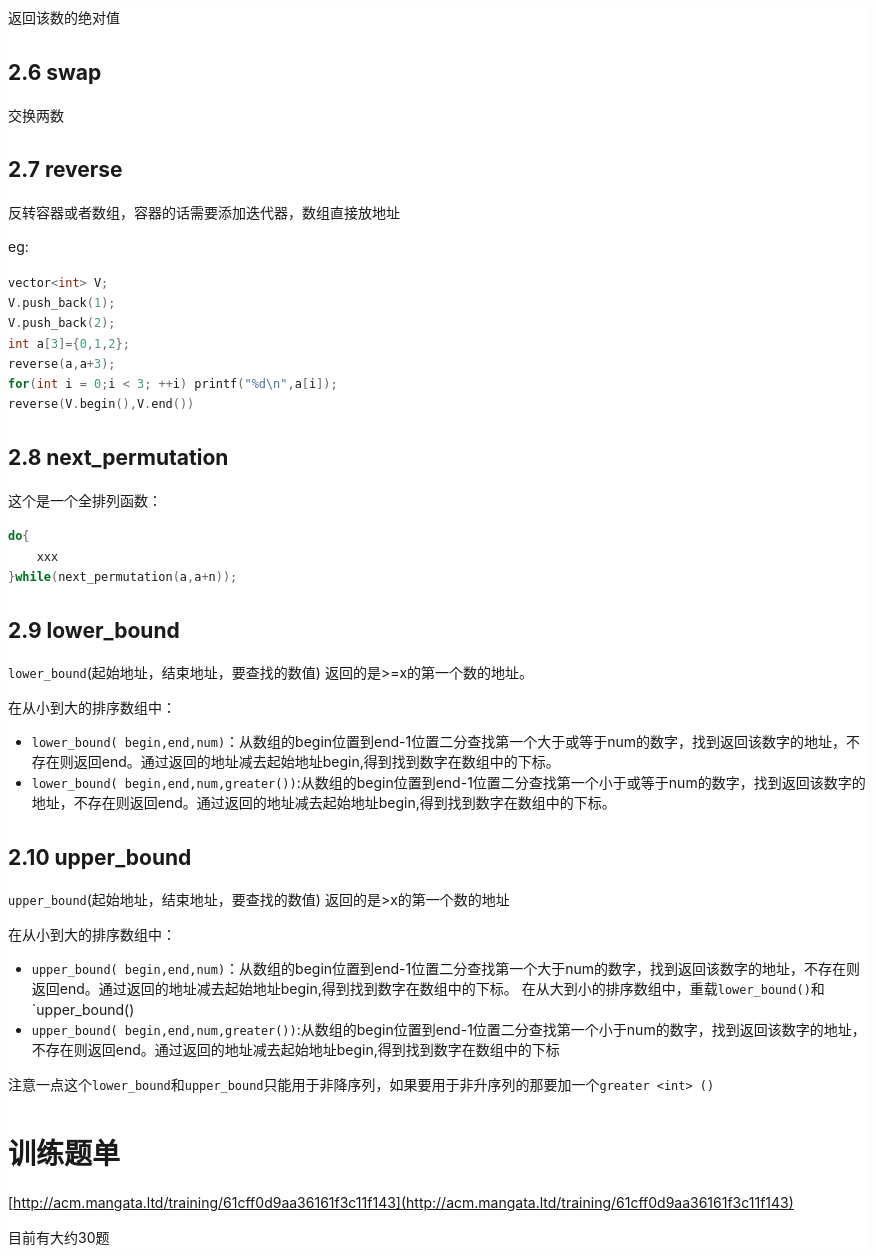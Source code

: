 返回该数的绝对值

## 2.6 swap

交换两数

## 2.7 reverse

反转容器或者数组，容器的话需要添加迭代器，数组直接放地址

eg:

```cpp
vector<int> V;
V.push_back(1);
V.push_back(2);
int a[3]={0,1,2};
reverse(a,a+3);
for(int i = 0;i < 3; ++i) printf("%d\n",a[i]);
reverse(V.begin(),V.end())
```

## 2.8 next_permutation

这个是一个全排列函数：

```cpp
do{
    xxx
}while(next_permutation(a,a+n));
```



## 2.9 lower_bound

`lower_bound`(起始地址，结束地址，要查找的数值) 返回的是>=x的第一个数的地址。

在从小到大的排序数组中：

- `lower_bound( begin,end,num)`：从数组的begin位置到end-1位置二分查找第一个大于或等于num的数字，找到返回该数字的地址，不存在则返回end。通过返回的地址减去起始地址begin,得到找到数字在数组中的下标。
- `lower_bound( begin,end,num,greater())`:从数组的begin位置到end-1位置二分查找第一个小于或等于num的数字，找到返回该数字的地址，不存在则返回end。通过返回的地址减去起始地址begin,得到找到数字在数组中的下标。

## 2.10 upper_bound

`upper_bound`(起始地址，结束地址，要查找的数值) 返回的是>x的第一个数的地址

在从小到大的排序数组中：

- `upper_bound( begin,end,num)`：从数组的begin位置到end-1位置二分查找第一个大于num的数字，找到返回该数字的地址，不存在则返回end。通过返回的地址减去起始地址begin,得到找到数字在数组中的下标。
  在从大到小的排序数组中，重载`lower_bound()`和`upper_bound()
- `upper_bound( begin,end,num,greater())`:从数组的begin位置到end-1位置二分查找第一个小于num的数字，找到返回该数字的地址，不存在则返回end。通过返回的地址减去起始地址begin,得到找到数字在数组中的下标

注意一点这个`lower_bound`和`upper_bound`只能用于非降序列，如果要用于非升序列的那要加一个`greater <int> () `



# 训练题单

[http://acm.mangata.ltd/training/61cff0d9aa36161f3c11f143](http://acm.mangata.ltd/training/61cff0d9aa36161f3c11f143)

目前有大约30题